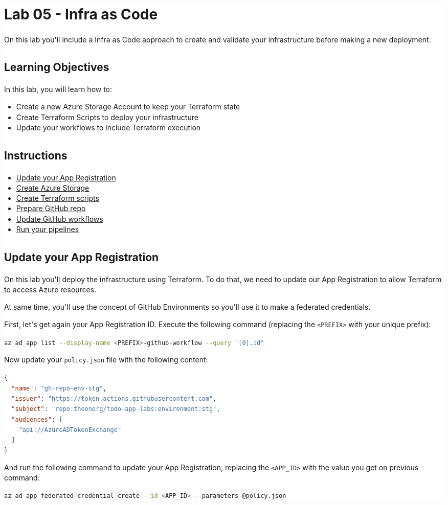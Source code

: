 # Lab 05 - Infra as Code

On this lab you'll include a Infra as Code approach to create and validate your infrastructure before making a new deployment.

## Learning Objectives

In this lab, you will learn how to:

- Create a new Azure Storage Account to keep your Terraform state
- Create Terraform Scripts to deploy your infrastructure
- Update your workflows to include Terraform execution

## Instructions

- [Update your App Registration](#update-your-app-registration)
- [Create Azure Storage](#create-azure-storage)
- [Create Terraform scripts](#create-terraform-scripts)
- [Prepare GitHub repo](#prepare-github-repo)
- [Update GitHub workflows](#update-github-workflows)
- [Run your pipelines](#run-your-pipelines)

## Update your App Registration

On this lab you'll deploy the infrastructure using Terraform. To do that, we need to update our App Registration to allow Terraform to access Azure resources.

At same time, you'll use the concept of GitHub Environments so you'll use it to make a federated credentials.

First, let's get again your App Registration ID. Execute the following command (replacing the `<PREFIX>` with your unique prefix):

```bash
az ad app list --display-name <PREFIX>-github-workflow --query "[0].id"
```

Now update your `policy.json` file with the following content:

```json
{
  "name": "gh-repo-env-stg",
  "issuer": "https://token.actions.githubusercontent.com",
  "subject": "repo:theonorg/todo-app-labs:environment:stg",
  "audiences": [
    "api://AzureADTokenExchange"
  ]
}
```

And run the following command to update your App Registration, replacing the `<APP_ID>` with the value you get on previous command:

```bash
az ad app federated-credential create --id <APP_ID> --parameters @policy.json
```
